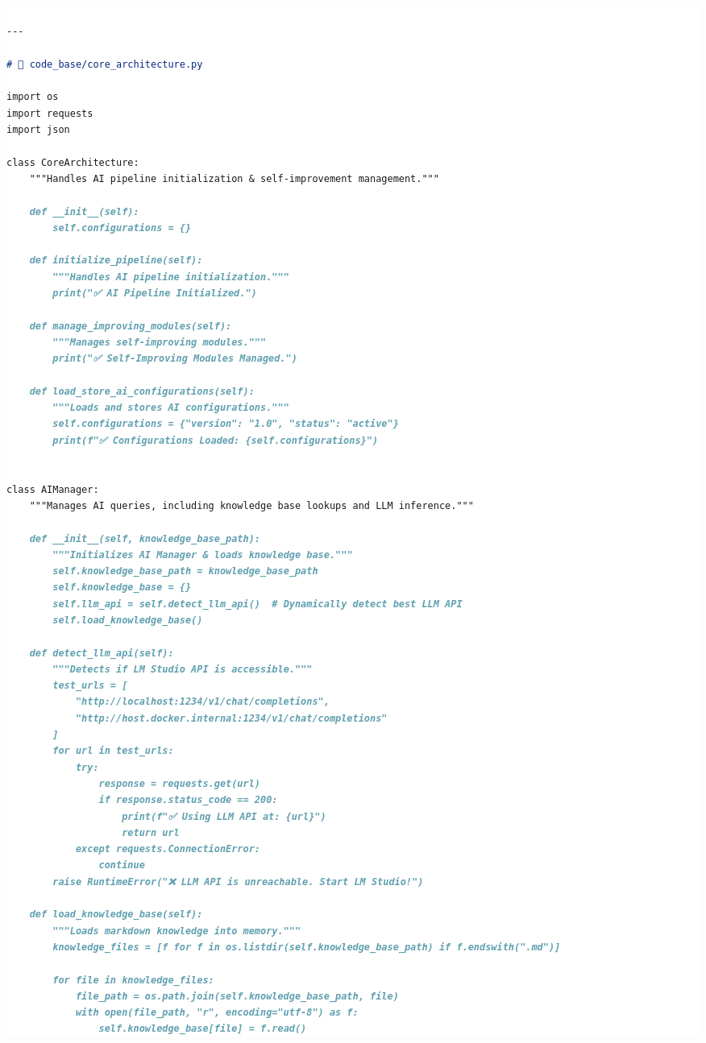```md

---

# 📂 code_base/core_architecture.py

import os
import requests
import json

class CoreArchitecture:
    """Handles AI pipeline initialization & self-improvement management."""

    def __init__(self):
        self.configurations = {}

    def initialize_pipeline(self):
        """Handles AI pipeline initialization."""
        print("✅ AI Pipeline Initialized.")

    def manage_improving_modules(self):
        """Manages self-improving modules."""
        print("✅ Self-Improving Modules Managed.")

    def load_store_ai_configurations(self):
        """Loads and stores AI configurations."""
        self.configurations = {"version": "1.0", "status": "active"}
        print(f"✅ Configurations Loaded: {self.configurations}")


class AIManager:
    """Manages AI queries, including knowledge base lookups and LLM inference."""

    def __init__(self, knowledge_base_path):
        """Initializes AI Manager & loads knowledge base."""
        self.knowledge_base_path = knowledge_base_path
        self.knowledge_base = {}
        self.llm_api = self.detect_llm_api()  # Dynamically detect best LLM API
        self.load_knowledge_base()

    def detect_llm_api(self):
        """Detects if LM Studio API is accessible."""
        test_urls = [
            "http://localhost:1234/v1/chat/completions",
            "http://host.docker.internal:1234/v1/chat/completions"
        ]
        for url in test_urls:
            try:
                response = requests.get(url)
                if response.status_code == 200:
                    print(f"✅ Using LLM API at: {url}")
                    return url
            except requests.ConnectionError:
                continue
        raise RuntimeError("❌ LLM API is unreachable. Start LM Studio!")

    def load_knowledge_base(self):
        """Loads markdown knowledge into memory."""
        knowledge_files = [f for f in os.listdir(self.knowledge_base_path) if f.endswith(".md")]

        for file in knowledge_files:
            file_path = os.path.join(self.knowledge_base_path, file)
            with open(file_path, "r", encoding="utf-8") as f:
                self.knowledge_base[file] = f.read()
```